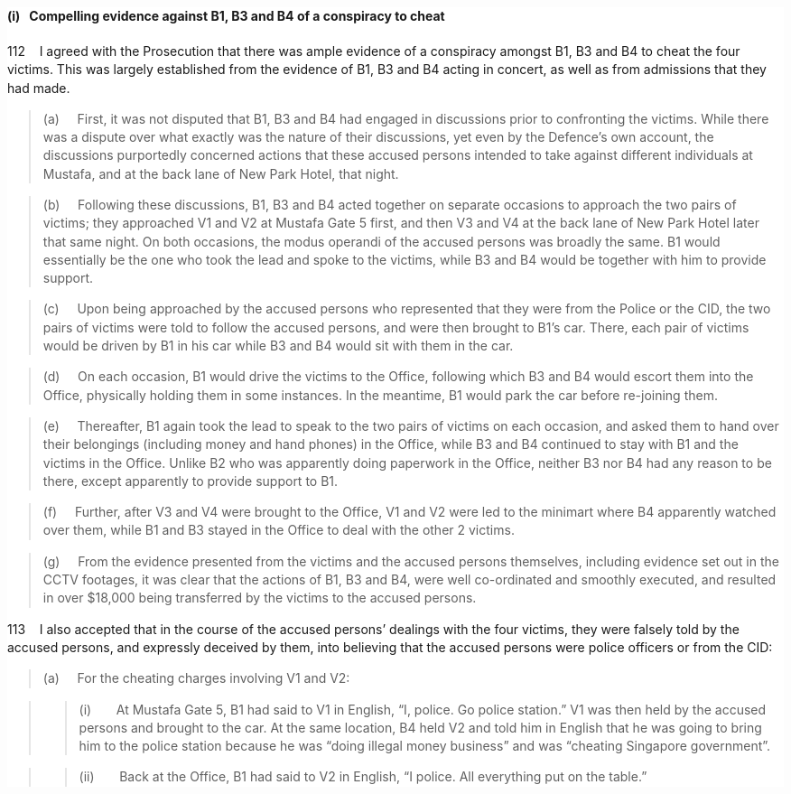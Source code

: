 #### (i)   Compelling evidence against B1, B3 and B4 of a conspiracy to cheat

112    I agreed with the Prosecution that there was ample evidence of a conspiracy amongst B1, B3 and B4 to cheat the four victims. This was largely established from the evidence of B1, B3 and B4 acting in concert, as well as from admissions that they had made.

> (a)     First, it was not disputed that B1, B3 and B4 had engaged in discussions prior to confronting the victims. While there was a dispute over what exactly was the nature of their discussions, yet even by the Defence’s own account, the discussions purportedly concerned actions that these accused persons intended to take against different individuals at Mustafa, and at the back lane of New Park Hotel, that night.

> (b)     Following these discussions, B1, B3 and B4 acted together on separate occasions to approach the two pairs of victims; they approached V1 and V2 at Mustafa Gate 5 first, and then V3 and V4 at the back lane of New Park Hotel later that same night. On both occasions, the modus operandi of the accused persons was broadly the same. B1 would essentially be the one who took the lead and spoke to the victims, while B3 and B4 would be together with him to provide support.

> (c)     Upon being approached by the accused persons who represented that they were from the Police or the CID, the two pairs of victims were told to follow the accused persons, and were then brought to B1’s car. There, each pair of victims would be driven by B1 in his car while B3 and B4 would sit with them in the car.

> (d)     On each occasion, B1 would drive the victims to the Office, following which B3 and B4 would escort them into the Office, physically holding them in some instances. In the meantime, B1 would park the car before re-joining them.

> (e)     Thereafter, B1 again took the lead to speak to the two pairs of victims on each occasion, and asked them to hand over their belongings (including money and hand phones) in the Office, while B3 and B4 continued to stay with B1 and the victims in the Office. Unlike B2 who was apparently doing paperwork in the Office, neither B3 nor B4 had any reason to be there, except apparently to provide support to B1.

> (f)     Further, after V3 and V4 were brought to the Office, V1 and V2 were led to the minimart where B4 apparently watched over them, while B1 and B3 stayed in the Office to deal with the other 2 victims.

> (g)     From the evidence presented from the victims and the accused persons themselves, including evidence set out in the CCTV footages, it was clear that the actions of B1, B3 and B4, were well co-ordinated and smoothly executed, and resulted in over $18,000 being transferred by the victims to the accused persons.

113    I also accepted that in the course of the accused persons’ dealings with the four victims, they were falsely told by the accused persons, and expressly deceived by them, into believing that the accused persons were police officers or from the CID:

> (a)     For the cheating charges involving V1 and V2:

>> (i)       At Mustafa Gate 5, B1 had said to V1 in English, “I, police. Go police station.” V1 was then held by the accused persons and brought to the car. At the same location, B4 held V2 and told him in English that he was going to bring him to the police station because he was “doing illegal money business” and was “cheating Singapore government”.

>> (ii)       Back at the Office, B1 had said to V2 in English, “I police. All everything put on the table.”
